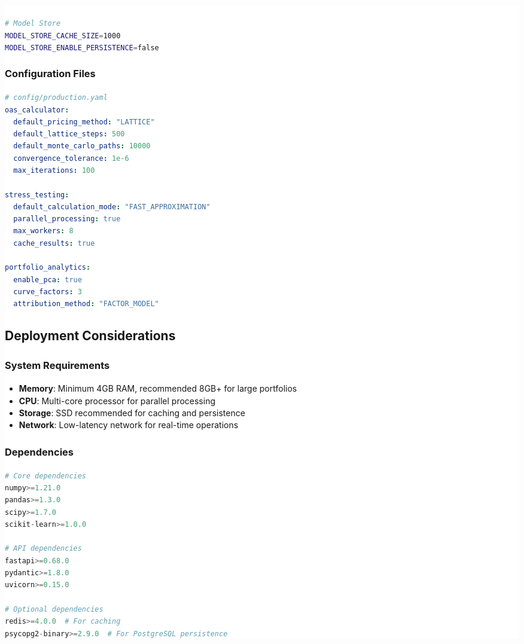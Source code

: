 ```bash

# Model Store
MODEL_STORE_CACHE_SIZE=1000
MODEL_STORE_ENABLE_PERSISTENCE=false
```

### Configuration Files
```yaml
# config/production.yaml
oas_calculator:
  default_pricing_method: "LATTICE"
  default_lattice_steps: 500
  default_monte_carlo_paths: 10000
  convergence_tolerance: 1e-6
  max_iterations: 100

stress_testing:
  default_calculation_mode: "FAST_APPROXIMATION"
  parallel_processing: true
  max_workers: 8
  cache_results: true

portfolio_analytics:
  enable_pca: true
  curve_factors: 3
  attribution_method: "FACTOR_MODEL"
```

## Deployment Considerations

### System Requirements
- **Memory**: Minimum 4GB RAM, recommended 8GB+ for large portfolios
- **CPU**: Multi-core processor for parallel processing
- **Storage**: SSD recommended for caching and persistence
- **Network**: Low-latency network for real-time operations

### Dependencies
```python
# Core dependencies
numpy>=1.21.0
pandas>=1.3.0
scipy>=1.7.0
scikit-learn>=1.0.0

# API dependencies
fastapi>=0.68.0
pydantic>=1.8.0
uvicorn>=0.15.0

# Optional dependencies
redis>=4.0.0  # For caching
psycopg2-binary>=2.9.0  # For PostgreSQL persistence
```

